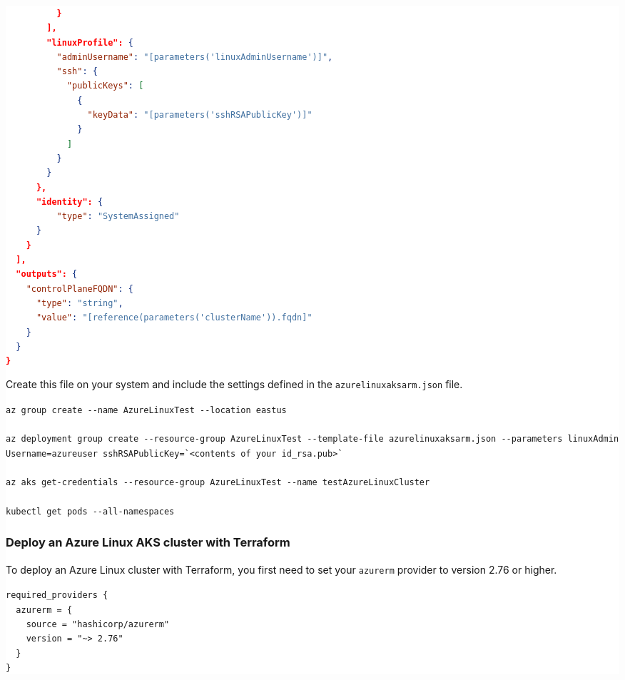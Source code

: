 ```json
          }
        ],
        "linuxProfile": {
          "adminUsername": "[parameters('linuxAdminUsername')]",
          "ssh": {
            "publicKeys": [
              {
                "keyData": "[parameters('sshRSAPublicKey')]"
              }
            ]
          }
        }
      },
      "identity": {
          "type": "SystemAssigned"
      }
    }
  ],
  "outputs": {
    "controlPlaneFQDN": {
      "type": "string",
      "value": "[reference(parameters('clusterName')).fqdn]"
    }
  }
}
```

Create this file on your system and include the settings defined in the `azurelinuxaksarm.json` file.

```azurecli
az group create --name AzureLinuxTest --location eastus

az deployment group create --resource-group AzureLinuxTest --template-file azurelinuxaksarm.json --parameters linuxAdminUsername=azureuser sshRSAPublicKey=`<contents of your id_rsa.pub>`

az aks get-credentials --resource-group AzureLinuxTest --name testAzureLinuxCluster

kubectl get pods --all-namespaces
```

### Deploy an Azure Linux AKS cluster with Terraform

To deploy an Azure Linux cluster with Terraform, you first need to set your `azurerm` provider to version 2.76 or higher.

```
required_providers {
  azurerm = {
    source = "hashicorp/azurerm"
    version = "~> 2.76"
  }
}
```


[aks-release-notes]: https://github.com/Azure/AKS/releases
[azurerm-azurelinux]: https://registry.terraform.io/providers/hashicorp/azurerm/latest/docs/resources/kubernetes_cluster_node_pool#os_sku
[general-usage]: https://kubernetes.io/docs/tasks/debug/debug-cluster/crictl/#general-usage
[client-config-options]: https://github.com/kubernetes-sigs/cri-tools/blob/master/docs/crictl.md#client-configuration-options
[kubernetes-dockershim-faq]: https://kubernetes.io/blog/2022/02/17/dockershim-faq/#why-was-the-dockershim-removed-from-kubernetes
[azure-cli-install]: /cli/azure/install-azure-cli
[az-feature-register]: /cli/azure/feature#az_feature_register
[az-feature-list]: /cli/azure/feature#az_feature_list
[az-provider-register]: /cli/azure/provider#az_provider_register
[az-extension-add]: /cli/azure/extension#az_extension_add
[az-extension-update]: /cli/azure/extension#az_extension_update
[az-feature-register]: /cli/azure/feature#az_feature_register
[az-feature-list]: /cli/azure/feature#az_feature_list
[az-provider-register]: /cli/azure/provider#az_provider_register
[aks-add-np-containerd]: create-node-pools.md#add-a-windows-server-node-pool-with-containerd
[az-aks-create]: /cli/azure/aks#az-aks-create
[az-aks-update]: /cli/azure/aks#az-aks-update
[baseline-reference-architecture-aks]: /azure/architecture/reference-architectures/containers/aks/baseline-aks
[whatis-nrg]: ./concepts-clusters-workloads.md#node-resource-group
[az-feature-show]: /cli/azure/feature#az_feature_show
[az-aks-nodepool-add]: /cli/azure/aks/nodepool#az_aks_nodepool_add
[az-aks-nodepool-show]: /cli/azure/aks/nodepool#az_aks_nodepool_show
[az-vm-list]: /cli/azure/vm#az_vm_list